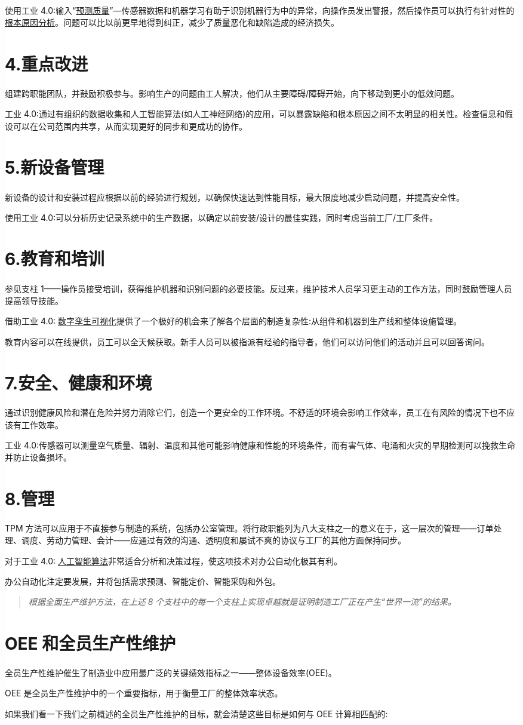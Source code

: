 使用工业 4.0:输入“[预测质量](https://www.seebo.com/predictive-quality/)”—传感器数据和机器学习有助于识别机器行为中的异常，向操作员发出警报，然后操作员可以执行有针对性的[根本原因分析](https://www.seebo.com/root-cause-analysis-case-study/)。问题可以比以前更早地得到纠正，减少了质量恶化和缺陷造成的经济损失。

# 4.重点改进

组建跨职能团队，并鼓励积极参与。影响生产的问题由工人解决，他们从主要障碍/障碍开始，向下移动到更小的低效问题。

工业 4.0:通过有组织的数据收集和人工智能算法(如人工神经网络)的应用，可以暴露缺陷和根本原因之间不太明显的相关性。检查信息和假设可以在公司范围内共享，从而实现更好的同步和更成功的协作。

# 5.新设备管理

新设备的设计和安装过程应根据以前的经验进行规划，以确保快速达到性能目标，最大限度地减少启动问题，并提高安全性。

使用工业 4.0:可以分析历史记录系统中的生产数据，以确定以前安装/设计的最佳实践，同时考虑当前工厂/工厂条件。

# 6.教育和培训

参见支柱 1——操作员接受培训，获得维护机器和识别问题的必要技能。反过来，维护技术人员学习更主动的工作方法，同时鼓励管理人员提高领导技能。

借助工业 4.0: [数字孪生可视化](https://www.seebo.com/digital-twin-software/)提供了一个极好的机会来了解各个层面的制造复杂性:从组件和机器到生产线和整体设施管理。

教育内容可以在线提供，员工可以全天候获取。新手人员可以被指派有经验的指导者，他们可以访问他们的活动并且可以回答询问。

# 7.安全、健康和环境

通过识别健康风险和潜在危险并努力消除它们，创造一个更安全的工作环境。不舒适的环境会影响工作效率，员工在有风险的情况下也不应该有工作效率。

工业 4.0:传感器可以测量空气质量、辐射、温度和其他可能影响健康和性能的环境条件，而有害气体、电涌和火灾的早期检测可以挽救生命并防止设备损坏。

# 8.管理

TPM 方法可以应用于不直接参与制造的系统，包括办公室管理。将行政职能列为八大支柱之一的意义在于，这一层次的管理——订单处理、调度、劳动力管理、会计——应通过有效的沟通、透明度和屡试不爽的协议与工厂的其他方面保持同步。

对于工业 4.0: [人工智能算法](https://www.seebo.com/industrial-ai/)非常适合分析和决策过程，使这项技术对办公自动化极其有利。

办公自动化注定要发展，并将包括需求预测、智能定价、智能采购和外包。

> *根据全面生产维护方法，在上述 8 个支柱中的每一个支柱上实现卓越就是证明制造工厂正在产生“世界一流”的结果。*

# OEE 和全员生产性维护

全员生产性维护催生了制造业中应用最广泛的关键绩效指标之一——整体设备效率(OEE)。

OEE 是全员生产性维护中的一个重要指标，用于衡量工厂的整体效率状态。

如果我们看一下我们之前概述的全员生产性维护的目标，就会清楚这些目标是如何与 OEE 计算相匹配的:
